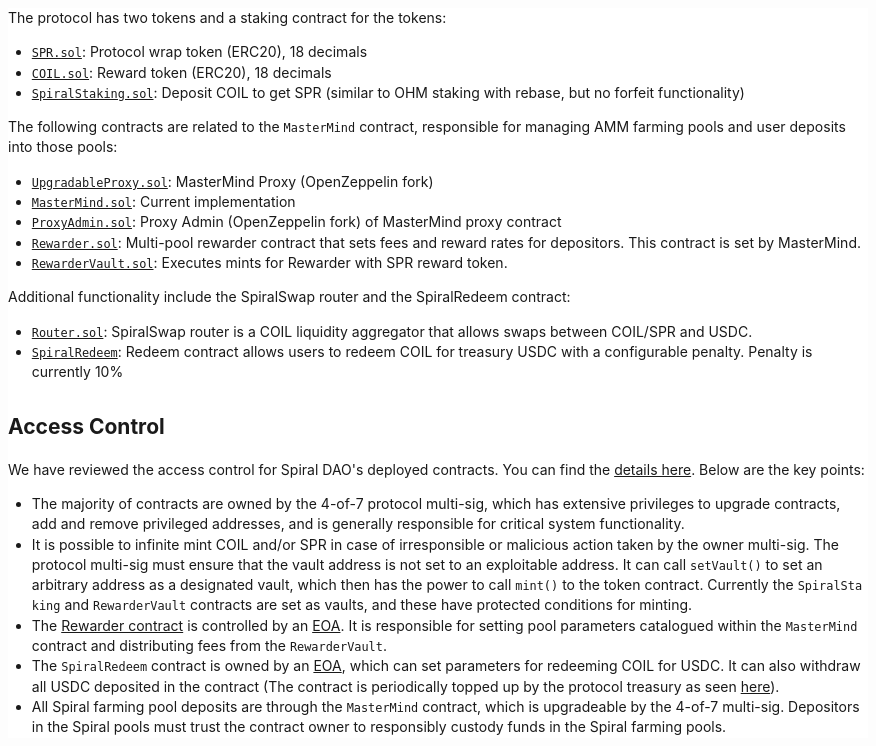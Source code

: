 The protocol has two tokens and a staking contract for the tokens:

* [`SPR.sol`](https://etherscan.io/address/0x85b6ACaBa696B9E4247175274F8263F99b4B9180): Protocol wrap token (ERC20), 18 decimals
* [`COIL.sol`](https://etherscan.io/address/0x823E1B82cE1Dc147Bbdb25a203f046aFab1CE918): Reward token (ERC20), 18 decimals
* [`SpiralStaking.sol`](https://etherscan.io/address/0x6701E792b7CD344BaE763F27099eEb314A4b4943): Deposit COIL to get SPR (similar to OHM staking with rebase, but no forfeit functionality)

The following contracts are related to the `MasterMind` contract, responsible for managing AMM farming pools and user deposits into those pools:

* [`UpgradableProxy.sol`](https://etherscan.io/address/0xFACE8DED582816E2f2cD4C6cc1cbD1aCCc9df65E): MasterMind Proxy (OpenZeppelin fork)
* [`MasterMind.sol`](https://etherscan.io/address/0x087fd5d07907f864285dbd94acef8cfb5bd26804): Current implementation
* [`ProxyAdmin.sol`](https://etherscan.io/address/0xae3f25462c06d21483738832b7160fae0ebf4f60): Proxy Admin (OpenZeppelin fork) of MasterMind proxy contract
* [`Rewarder.sol`](https://etherscan.io/address/0x72614b5d6F388B089f343723fcc3a5B4Fc22B347): Multi-pool rewarder contract that sets fees and reward rates for depositors. This contract is set by MasterMind.
* [`RewarderVault.sol`](https://etherscan.io/address/0x31878EE03D3DeA8C3a81b78fddc864c0be6f415F): Executes mints for Rewarder with SPR reward token.

Additional functionality include the SpiralSwap router and the SpiralRedeem contract:

* [`Router.sol`](https://etherscan.io/address/0x0340d9491Fe7740aF9c643C3C2b4126d23058C3B): SpiralSwap router is a COIL liquidity aggregator that allows swaps between COIL/SPR and USDC.
* [`SpiralRedeem`](https://etherscan.io/address/0x4fe67fd442889d158c311de734f45339ed9f3db3): Redeem contract allows users to redeem COIL for treasury USDC with a configurable penalty. Penalty is currently 10%


## Access Control

We have reviewed the access control for Spiral DAO's deployed contracts. You can find the [details here](https://docs.google.com/spreadsheets/d/1FWMGGJIasCCaoircLtsBKiG4xnhr4hlf-JHlRSZANaU/edit#gid=0). Below are the key points:

- The majority of contracts are owned by the 4-of-7 protocol multi-sig, which has extensive privileges to upgrade contracts, add and remove privileged addresses, and is generally responsible for critical system functionality.
- It is possible to infinite mint COIL and/or SPR in case of irresponsible or malicious action taken by the owner multi-sig. The protocol multi-sig must ensure that the vault address is not set to an exploitable address. It can call `setVault()` to set an arbitrary address as a designated vault, which then has the power to call `mint()` to the token contract. Currently the `SpiralStaking` and `RewarderVault` contracts are set as vaults, and these have protected conditions for minting.  
- The [Rewarder contract](https://etherscan.io/address/0x72614b5d6F388B089f343723fcc3a5B4Fc22B347) is controlled by an [EOA](https://etherscan.io/address/0x6E2e85Ee5bB7b4a85e904F1e0eD5b9C7b08e5384). It is responsible for setting pool parameters catalogued within the `MasterMind` contract and distributing fees from the `RewarderVault`.
- The `SpiralRedeem` contract is owned by an [EOA](https://etherscan.io/address/0x6E2e85Ee5bB7b4a85e904F1e0eD5b9C7b08e5384), which can set parameters for redeeming COIL for USDC. It can also withdraw all USDC deposited in the contract (The contract is periodically topped up by the protocol treasury as seen [here](https://etherscan.io/tx/0x02849d8f22bd5780de4a49075e07a99243c7b354b1975e2d680340d3e58d97a0)).
- All Spiral farming pool deposits are through the `MasterMind` contract, which is upgradeable by the 4-of-7 multi-sig. Depositors in the Spiral pools must trust the contract owner to responsibly custody funds in the Spiral farming pools. 
